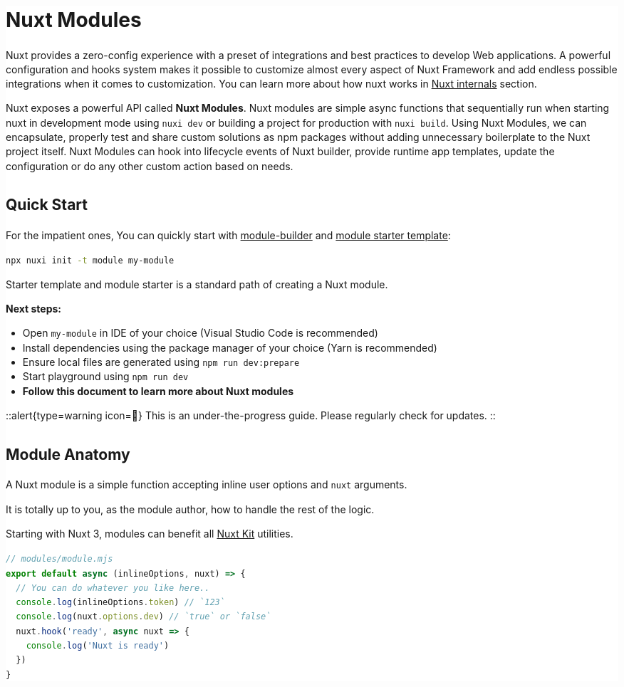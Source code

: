 # Nuxt Modules

Nuxt provides a zero-config experience with a preset of integrations and best practices to develop Web applications.
A powerful configuration and hooks system makes it possible to customize almost every aspect of Nuxt Framework and add endless possible integrations when it comes to customization. You can learn more about how nuxt works in [Nuxt internals](/guide/going-further/internals) section.

Nuxt exposes a powerful API called **Nuxt Modules**. Nuxt modules are simple async functions that sequentially run when starting nuxt in development mode using `nuxi dev` or building a project for production with `nuxi build`.
Using Nuxt Modules, we can encapsulate, properly test and share custom solutions as npm packages without adding unnecessary boilerplate to the Nuxt project itself.
Nuxt Modules can hook into lifecycle events of Nuxt builder, provide runtime app templates, update the configuration or do any other custom action based on needs.

## Quick Start

For the impatient ones, You can quickly start with [module-builder](https://github.com/nuxt/module-builder) and [module starter template](https://github.com/nuxt/starter/tree/module):

```bash
npx nuxi init -t module my-module
```

Starter template and module starter is a standard path of creating a Nuxt module.

**Next steps:**

- Open `my-module` in IDE of your choice (Visual Studio Code is recommended)
- Install dependencies using the package manager of your choice (Yarn is recommended)
- Ensure local files are generated using `npm run dev:prepare`
- Start playground using `npm run dev`
- **Follow this document to learn more about Nuxt modules**

::alert{type=warning icon=🚧}
This is an under-the-progress guide. Please regularly check for updates.
::

## Module Anatomy

A Nuxt module is a simple function accepting inline user options and `nuxt` arguments.

It is totally up to you, as the module author, how to handle the rest of the logic.

Starting with Nuxt 3, modules can benefit all [Nuxt Kit](/api/advanced/kit) utilities.

```ts [modules/example.ts]
// modules/module.mjs
export default async (inlineOptions, nuxt) => {
  // You can do whatever you like here..
  console.log(inlineOptions.token) // `123`
  console.log(nuxt.options.dev) // `true` or `false`
  nuxt.hook('ready', async nuxt => {
    console.log('Nuxt is ready')
  })
}
```
